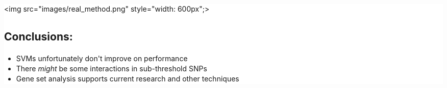 <img src="images/real_method.png" style="width: 600px";>

## Conclusions:

* SVMs unfortunately don't improve on performance
* There _might_ be some interactions in sub-threshold SNPs
* Gene set analysis supports current research and other techniques
